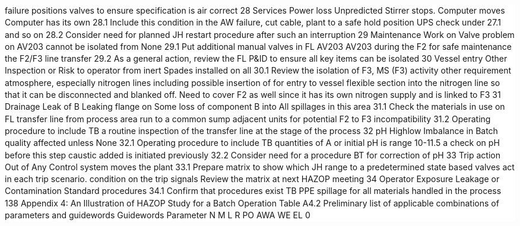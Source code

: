 failure positions
valves to ensure specification is
air
correct
28 Services Power loss Unpredicted Stirrer stops. Computer moves Computer has its own 28.1 Include this condition in the AW
failure, cut cable, plant to a safe hold position UPS
check under 27.1
and so on
28.2 Consider need for planned JH
restart procedure after such an interruption
29 Maintenance Work on Valve problem on AV203 cannot be isolated from None
29.1 Put additional manual valves in FL
AV203 AV203 during the F2 for safe maintenance
the F2/F3 line
transfer
29.2 As a general action, review the FL
P&ID to ensure all key items can be isolated 30 Vessel entry Other Inspection or Risk to operator from inert Spades installed on all 30.1 Review the isolation of F3, MS
(F3)
activity other requirement atmosphere, especially nitrogen lines
including possible insertion of
for entry to vessel
flexible section into the nitrogen line so that it can be
disconnected and blanked off. Need to cover F2 as well since it has its own nitrogen supply and is linked to F3
31 Drainage Leak of B Leaking flange on Some loss of component B into All spillages in this area 31.1 Check the materials in use on FL
transfer line from process area
run to a common sump
adjacent units for potential
F2 to F3
incompatibility
31.2 Operating procedure to include TB
a routine inspection of the transfer line at the stage of the process
32 pH
Highlow Imbalance in Batch quality affected unless None
32.1 Operating procedure to include TB
quantities of A or initial pH is range 10-11.5
a check on pH before this step
caustic added
is initiated
previously
32.2 Consider need for a procedure BT
for correction of pH
33 Trip action Out of Any
Control system moves the plant
33.1 Prepare matrix to show which JH
range
to a predetermined state based
valves act in each trip scenario.
condition
on the trip signals
Review the matrix at next HAZOP meeting
34 Operator Exposure Leakage or Contamination
Standard procedures 34.1 Confirm that procedures exist TB
PPE
spillage
for all materials handled in the process 138
Appendix 4: An Illustration of HAZOP Study for a Batch Operation
Table A4.2 Preliminary list of applicable combinations of parameters and guidewords
Guidewords
Parameter
N M L R PO AWA WE EL 0